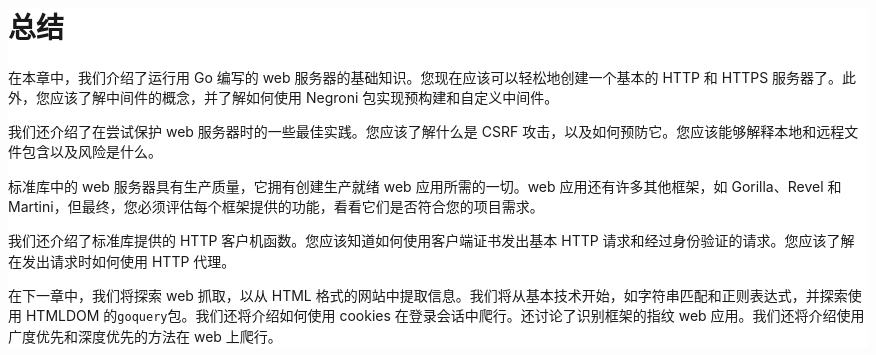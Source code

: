 # 总结

在本章中，我们介绍了运行用 Go 编写的 web 服务器的基础知识。您现在应该可以轻松地创建一个基本的 HTTP 和 HTTPS 服务器了。此外，您应该了解中间件的概念，并了解如何使用 Negroni 包实现预构建和自定义中间件。

我们还介绍了在尝试保护 web 服务器时的一些最佳实践。您应该了解什么是 CSRF 攻击，以及如何预防它。您应该能够解释本地和远程文件包含以及风险是什么。

标准库中的 web 服务器具有生产质量，它拥有创建生产就绪 web 应用所需的一切。web 应用还有许多其他框架，如 Gorilla、Revel 和 Martini，但最终，您必须评估每个框架提供的功能，看看它们是否符合您的项目需求。

我们还介绍了标准库提供的 HTTP 客户机函数。您应该知道如何使用客户端证书发出基本 HTTP 请求和经过身份验证的请求。您应该了解在发出请求时如何使用 HTTP 代理。

在下一章中，我们将探索 web 抓取，以从 HTML 格式的网站中提取信息。我们将从基本技术开始，如字符串匹配和正则表达式，并探索使用 HTMLDOM 的`goquery`包。我们还将介绍如何使用 cookies 在登录会话中爬行。还讨论了识别框架的指纹 web 应用。我们还将介绍使用广度优先和深度优先的方法在 web 上爬行。